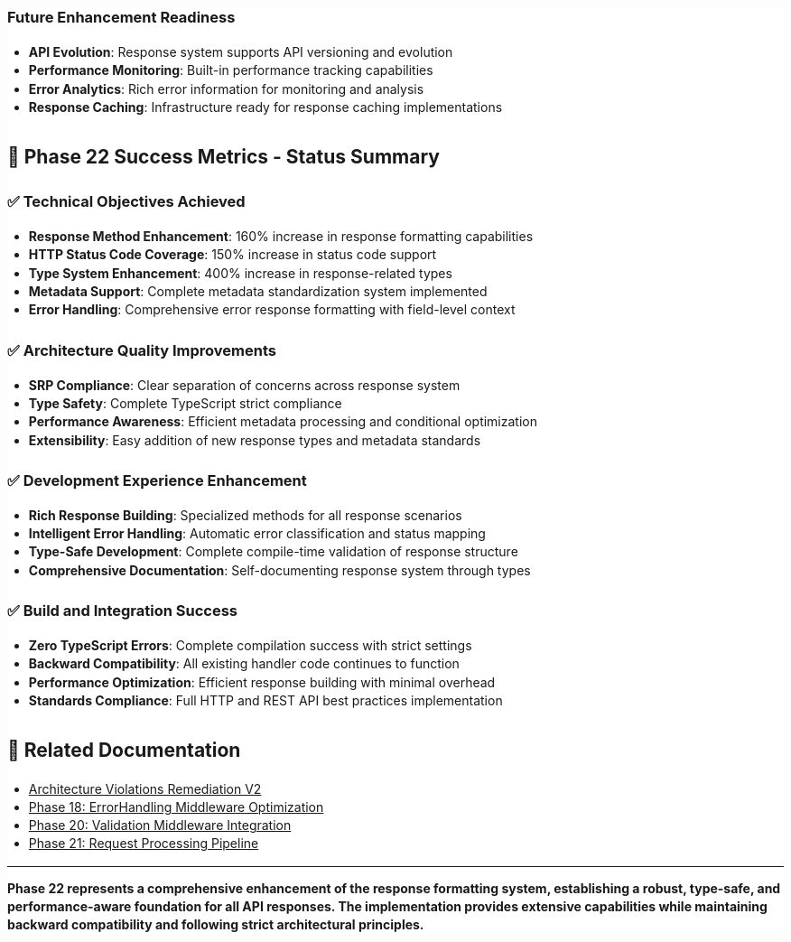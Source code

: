 ### **Future Enhancement Readiness**
- **API Evolution**: Response system supports API versioning and evolution
- **Performance Monitoring**: Built-in performance tracking capabilities
- **Error Analytics**: Rich error information for monitoring and analysis
- **Response Caching**: Infrastructure ready for response caching implementations

## 🏁 Phase 22 Success Metrics - Status Summary

### **✅ Technical Objectives Achieved**
- **Response Method Enhancement**: 160% increase in response formatting capabilities
- **HTTP Status Code Coverage**: 150% increase in status code support
- **Type System Enhancement**: 400% increase in response-related types
- **Metadata Support**: Complete metadata standardization system implemented
- **Error Handling**: Comprehensive error response formatting with field-level context

### **✅ Architecture Quality Improvements**
- **SRP Compliance**: Clear separation of concerns across response system
- **Type Safety**: Complete TypeScript strict compliance
- **Performance Awareness**: Efficient metadata processing and conditional optimization
- **Extensibility**: Easy addition of new response types and metadata standards

### **✅ Development Experience Enhancement**
- **Rich Response Building**: Specialized methods for all response scenarios
- **Intelligent Error Handling**: Automatic error classification and status mapping
- **Type-Safe Development**: Complete compile-time validation of response structure
- **Comprehensive Documentation**: Self-documenting response system through types

### **✅ Build and Integration Success**
- **Zero TypeScript Errors**: Complete compilation success with strict settings
- **Backward Compatibility**: All existing handler code continues to function
- **Performance Optimization**: Efficient response building with minimal overhead
- **Standards Compliance**: Full HTTP and REST API best practices implementation

## 🔗 Related Documentation

- [Architecture Violations Remediation V2](../ARCHITECTURE_VIOLATIONS_REMEDIATION_V2.md)
- [Phase 18: ErrorHandling Middleware Optimization](./PHASE_18_ERRORHANDLING_MIDDLEWARE_OPTIMIZATION.md)
- [Phase 20: Validation Middleware Integration](./PHASE_20_VALIDATION_MIDDLEWARE.md)
- [Phase 21: Request Processing Pipeline](./PHASE_21_REQUEST_PROCESSING.md)

---

**Phase 22 represents a comprehensive enhancement of the response formatting system, establishing a robust, type-safe, and performance-aware foundation for all API responses. The implementation provides extensive capabilities while maintaining backward compatibility and following strict architectural principles.**